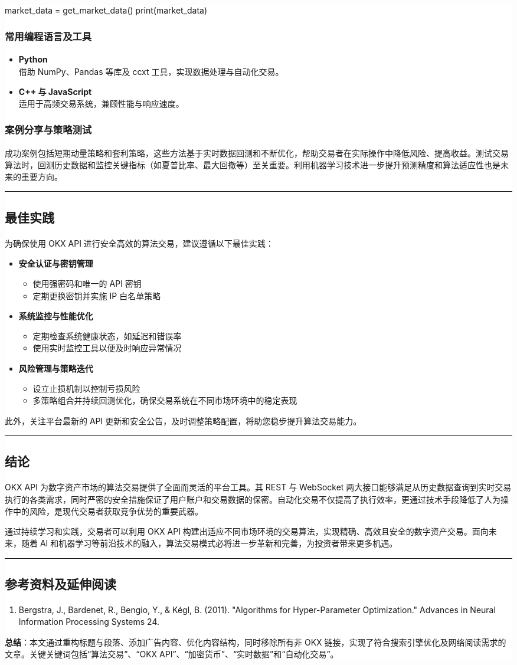 market_data = get_market_data()
print(market_data)


### 常用编程语言及工具

- **Python**  
  借助 NumPy、Pandas 等库及 ccxt 工具，实现数据处理与自动化交易。
  
- **C++ 与 JavaScript**  
  适用于高频交易系统，兼顾性能与响应速度。

### 案例分享与策略测试

成功案例包括短期动量策略和套利策略，这些方法基于实时数据回测和不断优化，帮助交易者在实际操作中降低风险、提高收益。测试交易算法时，回测历史数据和监控关键指标（如夏普比率、最大回撤等）至关重要。利用机器学习技术进一步提升预测精度和算法适应性也是未来的重要方向。

---

## 最佳实践

为确保使用 OKX API 进行安全高效的算法交易，建议遵循以下最佳实践：

- **安全认证与密钥管理**  
  - 使用强密码和唯一的 API 密钥  
  - 定期更换密钥并实施 IP 白名单策略

- **系统监控与性能优化**  
  - 定期检查系统健康状态，如延迟和错误率  
  - 使用实时监控工具以便及时响应异常情况

- **风险管理与策略迭代**  
  - 设立止损机制以控制亏损风险  
  - 多策略组合并持续回测优化，确保交易系统在不同市场环境中的稳定表现

此外，关注平台最新的 API 更新和安全公告，及时调整策略配置，将助您稳步提升算法交易能力。

---

## 结论

OKX API 为数字资产市场的算法交易提供了全面而灵活的平台工具。其 REST 与 WebSocket 两大接口能够满足从历史数据查询到实时交易执行的各类需求，同时严密的安全措施保证了用户账户和交易数据的保密。自动化交易不仅提高了执行效率，更通过技术手段降低了人为操作中的风险，是现代交易者获取竞争优势的重要武器。

通过持续学习和实践，交易者可以利用 OKX API 构建出适应不同市场环境的交易算法，实现精确、高效且安全的数字资产交易。面向未来，随着 AI 和机器学习等前沿技术的融入，算法交易模式必将进一步革新和完善，为投资者带来更多机遇。

---

## 参考资料及延伸阅读

1. Bergstra, J., Bardenet, R., Bengio, Y., & Kégl, B. (2011). "Algorithms for Hyper-Parameter Optimization." Advances in Neural Information Processing Systems 24.


**总结**：本文通过重构标题与段落、添加广告内容、优化内容结构，同时移除所有非 OKX 链接，实现了符合搜索引擎优化及网络阅读需求的文章。关键关键词包括“算法交易”、“OKX API”、“加密货币”、“实时数据”和“自动化交易”。